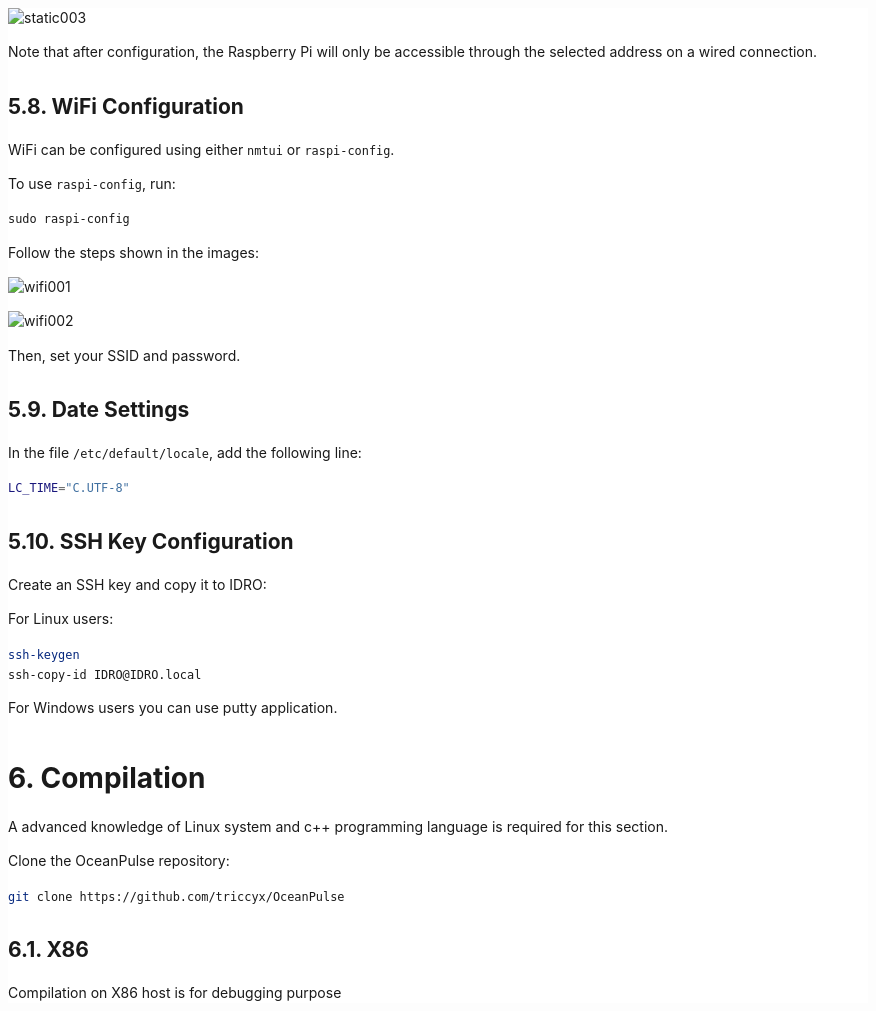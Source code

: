 ![static003](img/static003.png)

Note that after configuration, the Raspberry Pi will only be accessible through the selected address on a wired connection.

## 5.8. WiFi Configuration

WiFi can be configured using either `nmtui` or `raspi-config`.

To use `raspi-config`, run:

`sudo raspi-config`

Follow the steps shown in the images:

![wifi001](img/wifi001.png)

![wifi002](img/wifi002.png)

Then, set your SSID and password.

## 5.9. Date Settings

In the file `/etc/default/locale`, add the following line:

```bash
LC_TIME="C.UTF-8"
```

## 5.10. SSH Key Configuration

Create an SSH key and copy it to IDRO:

For Linux users:

```bash
ssh-keygen
ssh-copy-id IDRO@IDRO.local
```

For Windows users you can use putty application.

# 6. Compilation

A advanced knowledge of Linux system and c++ programming language is required for this section.

Clone the OceanPulse repository:

```bash
git clone https://github.com/triccyx/OceanPulse
```

## 6.1. X86

Compilation on X86 host is for debugging purpose
